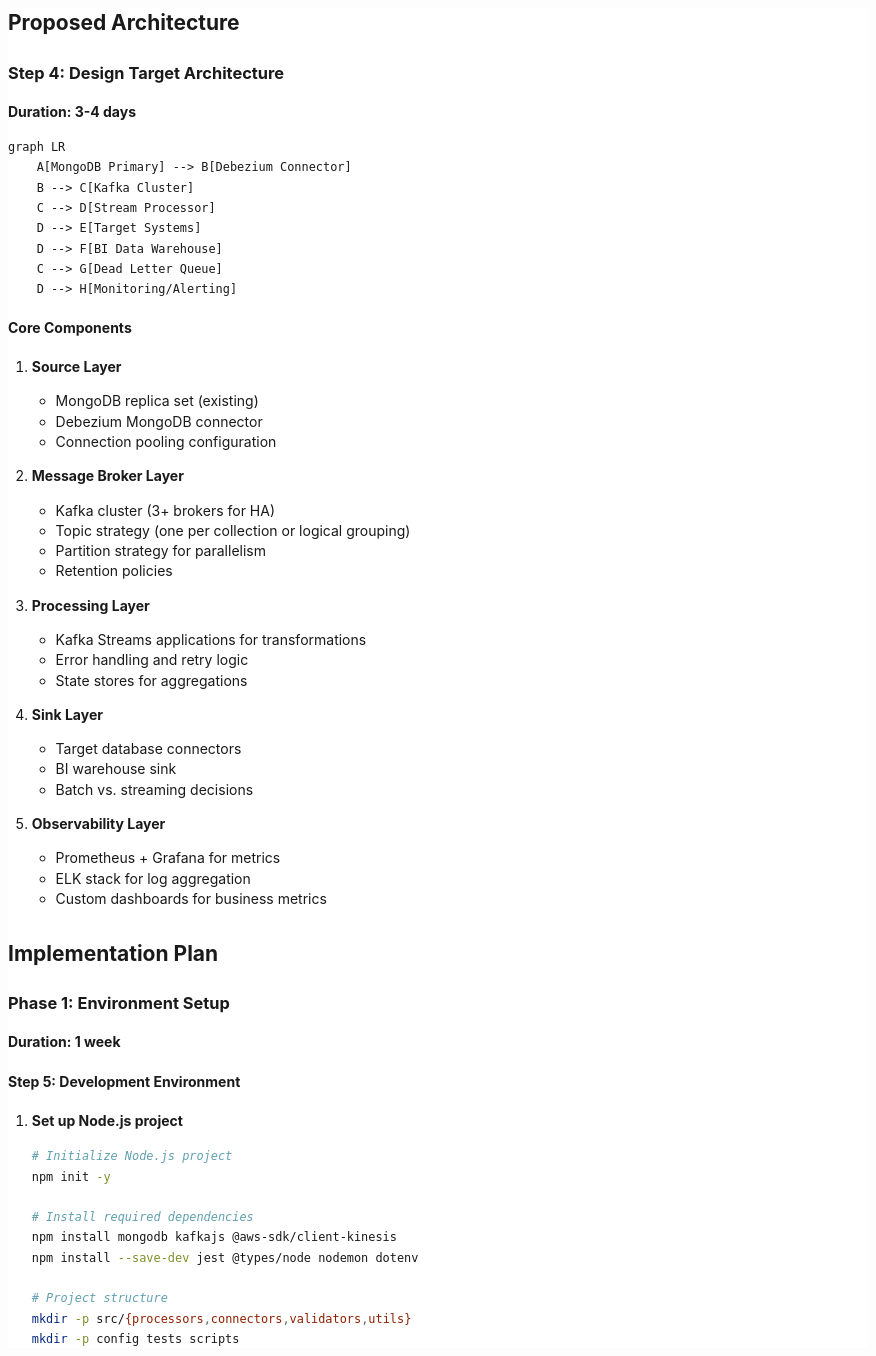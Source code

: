 ## Proposed Architecture

### Step 4: Design Target Architecture
**Duration: 3-4 days**

```mermaid
graph LR
    A[MongoDB Primary] --> B[Debezium Connector]
    B --> C[Kafka Cluster]
    C --> D[Stream Processor]
    D --> E[Target Systems]
    D --> F[BI Data Warehouse]
    C --> G[Dead Letter Queue]
    D --> H[Monitoring/Alerting]
```

#### Core Components

1. **Source Layer**
   - MongoDB replica set (existing)
   - Debezium MongoDB connector
   - Connection pooling configuration

2. **Message Broker Layer**
   - Kafka cluster (3+ brokers for HA)
   - Topic strategy (one per collection or logical grouping)
   - Partition strategy for parallelism
   - Retention policies

3. **Processing Layer**
   - Kafka Streams applications for transformations
   - Error handling and retry logic
   - State stores for aggregations

4. **Sink Layer**
   - Target database connectors
   - BI warehouse sink
   - Batch vs. streaming decisions

5. **Observability Layer**
   - Prometheus + Grafana for metrics
   - ELK stack for log aggregation
   - Custom dashboards for business metrics

## Implementation Plan

### Phase 1: Environment Setup
**Duration: 1 week**

#### Step 5: Development Environment
1. **Set up Node.js project**
   ```bash
   # Initialize Node.js project
   npm init -y
   
   # Install required dependencies
   npm install mongodb kafkajs @aws-sdk/client-kinesis
   npm install --save-dev jest @types/node nodemon dotenv
   
   # Project structure
   mkdir -p src/{processors,connectors,validators,utils}
   mkdir -p config tests scripts
   ```
